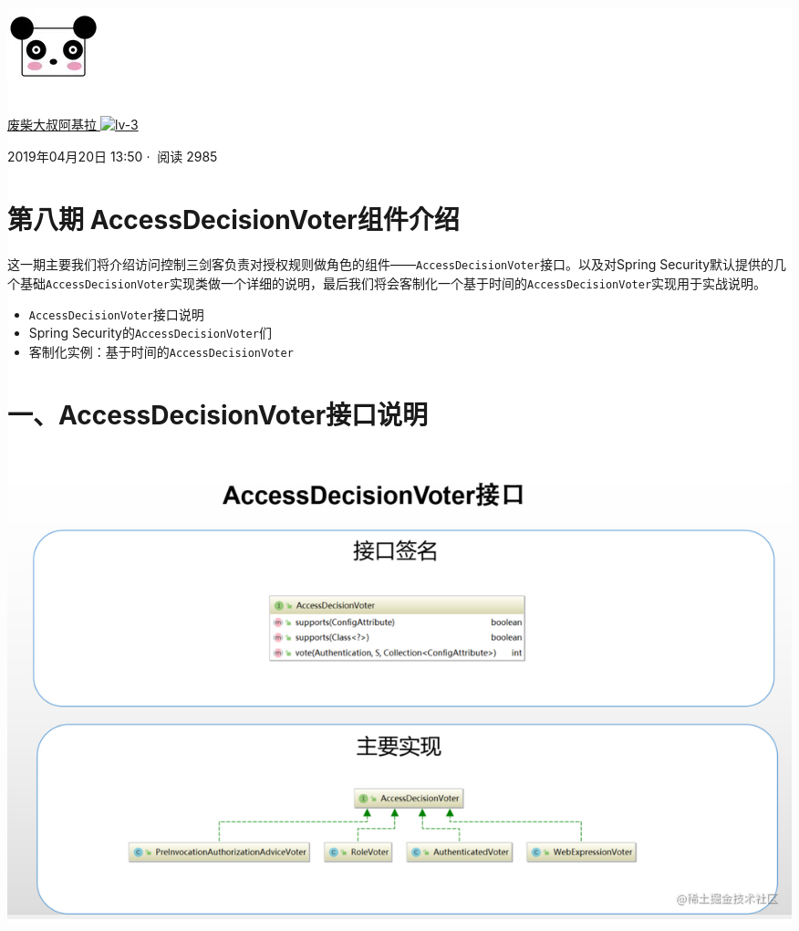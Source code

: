 [![](media/169b46cc8fe5df08~tplv-t2oaga2asx-no-mark!100!100!100!100.awebp.webp)](https://juejin.cn/user/3175045313342974)

[废柴大叔阿基拉 ![lv-3](https://p6-juejin.byteimg.com/tos-cn-i-k3u1fbpfcp/a3f5a3e7550645a08184e5c4247cc3d4~tplv-k3u1fbpfcp-no-mark:0:0:0:0.awebp "创作等级")](https://juejin.cn/user/3175045313342974) 

2019年04月20日 13:50 ·  阅读 2985

# 第八期 AccessDecisionVoter组件介绍

这一期主要我们将介绍访问控制三剑客负责对授权规则做角色的组件——`AccessDecisionVoter`接口。以及对Spring Security默认提供的几个基础`AccessDecisionVoter`实现类做一个详细的说明，最后我们将会客制化一个基于时间的`AccessDecisionVoter`实现用于实战说明。

-   `AccessDecisionVoter`接口说明
-   Spring Security的`AccessDecisionVoter`们
-   客制化实例：基于时间的`AccessDecisionVoter`

# 一、AccessDecisionVoter接口说明

![AccessDecisionVoter接口说明](media/AccessDecisionVoter接口说明.png)
